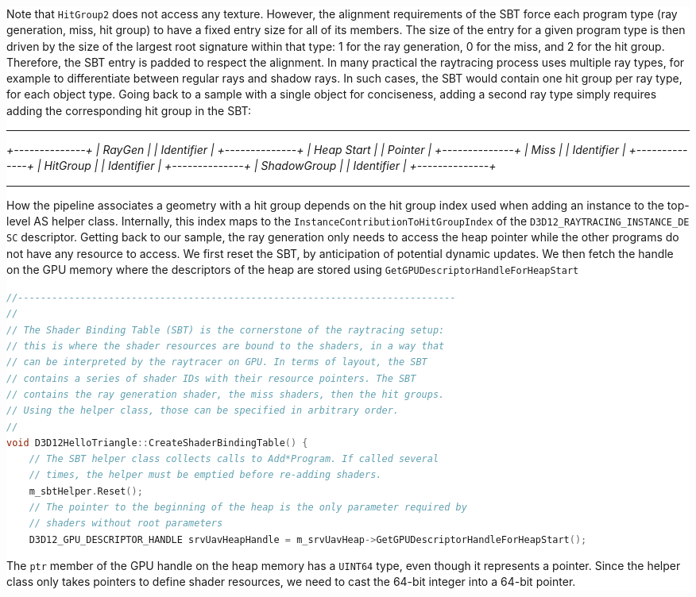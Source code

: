 Note that `HitGroup2` does not access any texture. However, the alignment requirements of the SBT force each program type (ray generation, miss, hit group) to have a fixed entry size for all of its members. The size of the entry for a given program type is then driven by the size of the largest root signature within that type: 1 for the ray generation, 0 for the miss, and 2 for the hit group. Therefore, the SBT entry is padded to respect the alignment.
In many practical the raytracing process uses multiple ray types, for example to differentiate between regular rays and shadow rays.
In such cases, the SBT would contain one hit group per ray type, for each object type. Going back to a sample with a single object for
conciseness, adding a second ray type simply requires adding the corresponding hit group in the SBT:
******************
*+--------------+*
*| RayGen |*
*| Identifier |*
*+--------------+*
*| Heap Start |*
*| Pointer |*
*+--------------+*
*| Miss |*
*| Identifier |*
*+--------------+*
*| HitGroup |*
*| Identifier |*
*+--------------+*
*| ShadowGroup |*
*| Identifier |*
*+--------------+*
******************
How the pipeline associates a geometry with a hit group depends on the hit group index used when adding an instance to the
top-level AS helper class. Internally, this index maps to the `InstanceContributionToHitGroupIndex` of the `D3D12_RAYTRACING_INSTANCE_DESC`
descriptor.
Getting back to our sample, the ray generation only needs to access the heap pointer while the other programs do not have any
resource to access. We first reset the SBT, by anticipation of potential dynamic updates. We then fetch the handle on the GPU
memory where the descriptors of the heap are stored using `GetGPUDescriptorHandleForHeapStart`
~~~~~~~~~~~~~~~~~~~~~~~~~~~~~~~~~~~~~~~~~~~~~~~~~~~~~~~~~~~~~~~~~~~~~~~~~~~~~~~~~~~~~~~~~~~~~~~~~~~~ C
//-----------------------------------------------------------------------------
//
// The Shader Binding Table (SBT) is the cornerstone of the raytracing setup:
// this is where the shader resources are bound to the shaders, in a way that
// can be interpreted by the raytracer on GPU. In terms of layout, the SBT
// contains a series of shader IDs with their resource pointers. The SBT
// contains the ray generation shader, the miss shaders, then the hit groups.
// Using the helper class, those can be specified in arbitrary order.
//
void D3D12HelloTriangle::CreateShaderBindingTable() { 
    // The SBT helper class collects calls to Add*Program. If called several 
    // times, the helper must be emptied before re-adding shaders. 
    m_sbtHelper.Reset(); 
    // The pointer to the beginning of the heap is the only parameter required by 
    // shaders without root parameters 
    D3D12_GPU_DESCRIPTOR_HANDLE srvUavHeapHandle = m_srvUavHeap->GetGPUDescriptorHandleForHeapStart();
~~~~~~~~~~~~~~~~~~~~~~~~~~~~~~~~~~~~~~~~~~~~~~~~~~~~~~~~~~~~~~~~~~~~~~~~~~~~~~~~~~~~~~~~~~~~~~~~~~~~
The `ptr` member of the GPU handle on the heap memory has a `UINT64` type, even though it represents
a pointer. Since the helper class only takes pointers to define shader resources, we need to cast the
64-bit integer into a 64-bit pointer.
~~~~~~~~~~~~~~~~~~~~~~~~~~~~~~~~~~~~~~~~~~~~~~~~~~~~~~~~~~~~~~~~~~~~~~~~~~~~~~~~~~~~~~~~~~~~~~~~~~~~ C
~~~~~~~~~~~~~~~~~~~~~~~~~~~~~~~~~~~~~~~~~~~~~~~~~~~~~~~~~~~~~~~~~~~~~~~~~~~~~~~~~~~~~~~~~~~~~~~~~~~~